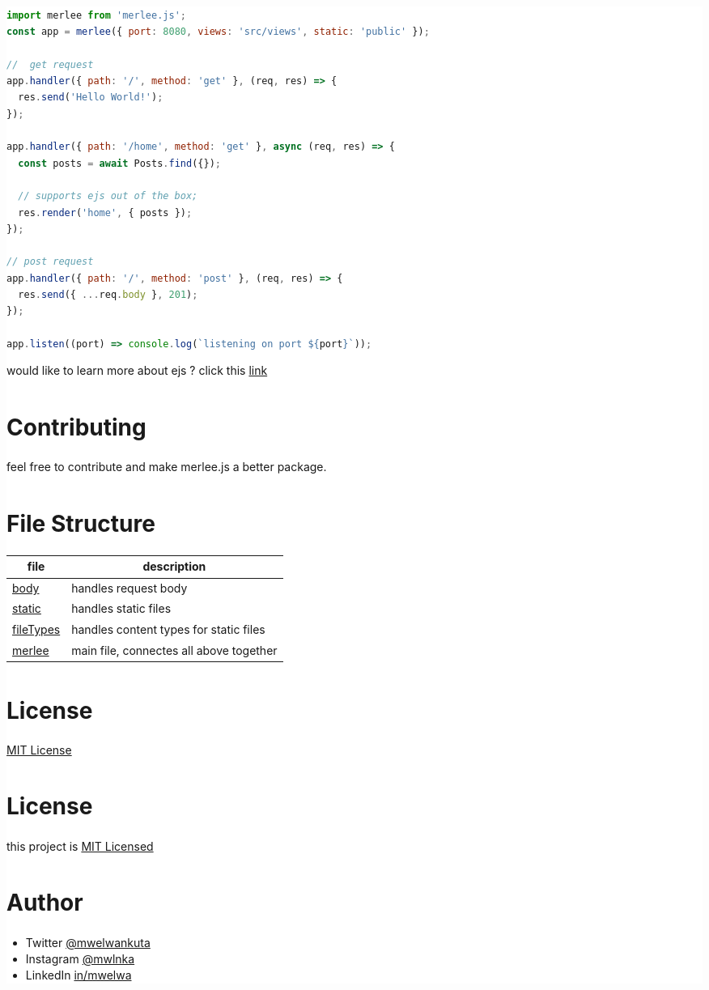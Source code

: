 ```js
import merlee from 'merlee.js';
const app = merlee({ port: 8080, views: 'src/views', static: 'public' });

//  get request
app.handler({ path: '/', method: 'get' }, (req, res) => {
  res.send('Hello World!');
});

app.handler({ path: '/home', method: 'get' }, async (req, res) => {
  const posts = await Posts.find({});

  // supports ejs out of the box;
  res.render('home', { posts });
});

// post request
app.handler({ path: '/', method: 'post' }, (req, res) => {
  res.send({ ...req.body }, 201);
});

app.listen((port) => console.log(`listening on port ${port}`));
```

would like to learn more about ejs ? click this [link](https://ejs.co/)


# Contributing

feel free to contribute and make merlee.js a better package.

# File Structure

| file                            | description                             |
| ------------------------------- | --------------------------------------- |
| [body](./lib/body.js)           | handles request body                    |
| [static](./lib/static.js)       | handles static files                    |
| [fileTypes](./lib/fileTypes.js) | handles content types for static files  |
| [merlee](./lib/merlee.js)       | main file, connectes all above together |

# License

[MIT License](./LICENSE)

# License

this project is [MIT Licensed](./LICENSE)

# Author

- Twitter [@mwelwankuta](https://twitter.com/mwelwankuta)
- Instagram [@mwlnka](https://instagram.com/mwlnka)
- LinkedIn [in/mwelwa](https://linkedin.com/in/mwelwa)
